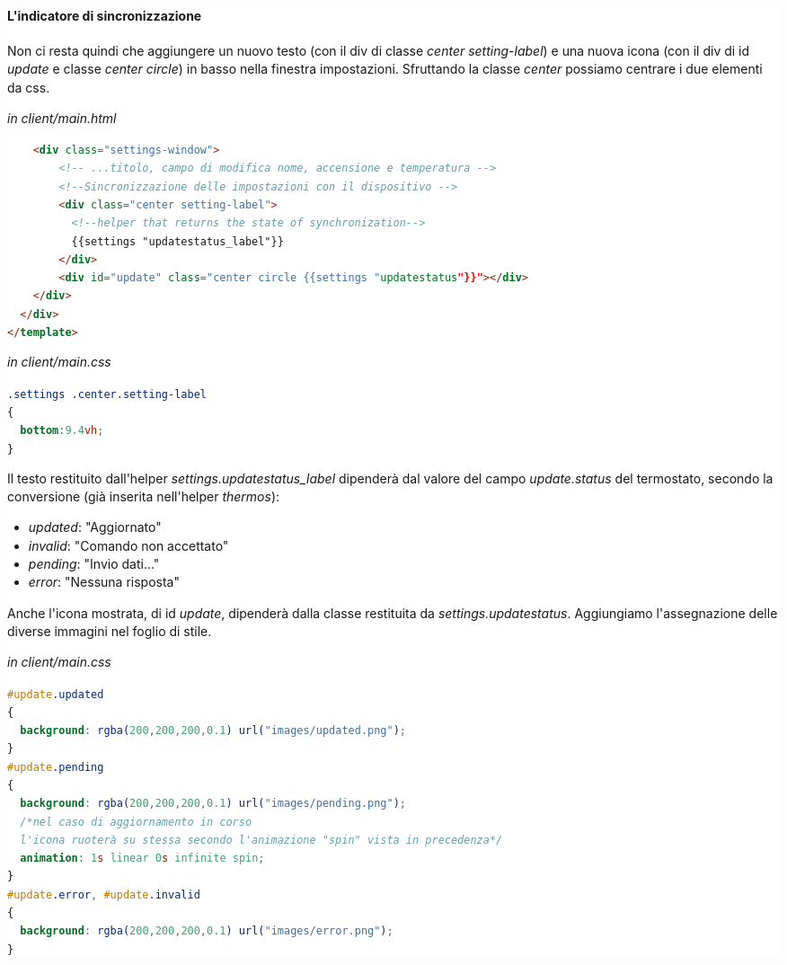 #### L'indicatore di sincronizzazione

Non ci resta quindi che aggiungere un nuovo testo (con il div di classe *center setting-label*) e una nuova icona (con il div di id *update* e classe *center circle*) in basso nella finestra impostazioni. Sfruttando la classe *center* possiamo centrare i due elementi da css.

*in client/main.html*
```html
    <div class="settings-window">
        <!-- ...titolo, campo di modifica nome, accensione e temperatura -->
        <!--Sincronizzazione delle impostazioni con il dispositivo -->
        <div class="center setting-label">
          <!--helper that returns the state of synchronization-->
          {{settings "updatestatus_label"}}
        </div>
        <div id="update" class="center circle {{settings "updatestatus"}}"></div>
    </div>
  </div>
</template>
```

*in client/main.css*
```css
.settings .center.setting-label
{
  bottom:9.4vh;
}
```

Il testo restituito dall'helper *settings.updatestatus_label* dipenderà dal valore del campo *update.status* del termostato, secondo la conversione (già inserita nell'helper *thermos*):

- *updated*: "Aggiornato"
- *invalid*: "Comando non accettato"
- *pending*: "Invio dati..."
- *error*: "Nessuna risposta"

Anche l'icona mostrata, di id *update*, dipenderà dalla classe restituita da *settings.updatestatus*. Aggiungiamo l'assegnazione delle diverse immagini nel foglio di stile.

*in client/main.css*
```css
#update.updated
{
  background: rgba(200,200,200,0.1) url("images/updated.png");
}
#update.pending
{
  background: rgba(200,200,200,0.1) url("images/pending.png");
  /*nel caso di aggiornamento in corso
  l'icona ruoterà su stessa secondo l'animazione "spin" vista in precedenza*/
  animation: 1s linear 0s infinite spin; 
}
#update.error, #update.invalid
{
  background: rgba(200,200,200,0.1) url("images/error.png");
}
```
